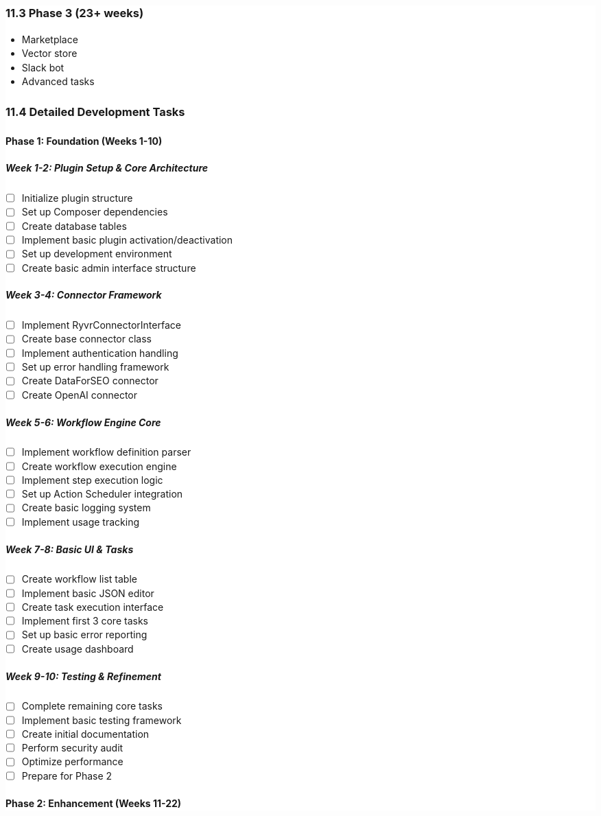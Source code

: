 ### 11.3 Phase 3 (23+ weeks)
- Marketplace
- Vector store
- Slack bot
- Advanced tasks

### 11.4 Detailed Development Tasks

#### Phase 1: Foundation (Weeks 1-10)

##### Week 1-2: Plugin Setup & Core Architecture
- [ ] Initialize plugin structure
- [ ] Set up Composer dependencies
- [ ] Create database tables
- [ ] Implement basic plugin activation/deactivation
- [ ] Set up development environment
- [ ] Create basic admin interface structure

##### Week 3-4: Connector Framework
- [ ] Implement RyvrConnectorInterface
- [ ] Create base connector class
- [ ] Implement authentication handling
- [ ] Set up error handling framework
- [ ] Create DataForSEO connector
- [ ] Create OpenAI connector

##### Week 5-6: Workflow Engine Core
- [ ] Implement workflow definition parser
- [ ] Create workflow execution engine
- [ ] Implement step execution logic
- [ ] Set up Action Scheduler integration
- [ ] Create basic logging system
- [ ] Implement usage tracking

##### Week 7-8: Basic UI & Tasks
- [ ] Create workflow list table
- [ ] Implement basic JSON editor
- [ ] Create task execution interface
- [ ] Implement first 3 core tasks
- [ ] Set up basic error reporting
- [ ] Create usage dashboard

##### Week 9-10: Testing & Refinement
- [ ] Complete remaining core tasks
- [ ] Implement basic testing framework
- [ ] Create initial documentation
- [ ] Perform security audit
- [ ] Optimize performance
- [ ] Prepare for Phase 2

#### Phase 2: Enhancement (Weeks 11-22)
